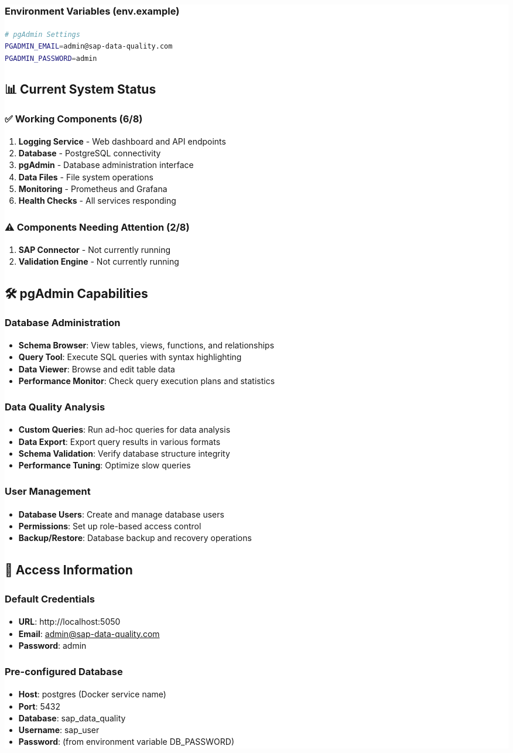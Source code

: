### Environment Variables (env.example)
```bash
# pgAdmin Settings
PGADMIN_EMAIL=admin@sap-data-quality.com
PGADMIN_PASSWORD=admin
```

## 📊 Current System Status

### ✅ Working Components (6/8)
1. **Logging Service** - Web dashboard and API endpoints
2. **Database** - PostgreSQL connectivity
3. **pgAdmin** - Database administration interface
4. **Data Files** - File system operations
5. **Monitoring** - Prometheus and Grafana
6. **Health Checks** - All services responding

### ⚠️ Components Needing Attention (2/8)
1. **SAP Connector** - Not currently running
2. **Validation Engine** - Not currently running

## 🛠️ pgAdmin Capabilities

### Database Administration
- **Schema Browser**: View tables, views, functions, and relationships
- **Query Tool**: Execute SQL queries with syntax highlighting
- **Data Viewer**: Browse and edit table data
- **Performance Monitor**: Check query execution plans and statistics

### Data Quality Analysis
- **Custom Queries**: Run ad-hoc queries for data analysis
- **Data Export**: Export query results in various formats
- **Schema Validation**: Verify database structure integrity
- **Performance Tuning**: Optimize slow queries

### User Management
- **Database Users**: Create and manage database users
- **Permissions**: Set up role-based access control
- **Backup/Restore**: Database backup and recovery operations

## 🚀 Access Information

### Default Credentials
- **URL**: http://localhost:5050
- **Email**: admin@sap-data-quality.com
- **Password**: admin

### Pre-configured Database
- **Host**: postgres (Docker service name)
- **Port**: 5432
- **Database**: sap_data_quality
- **Username**: sap_user
- **Password**: (from environment variable DB_PASSWORD)
